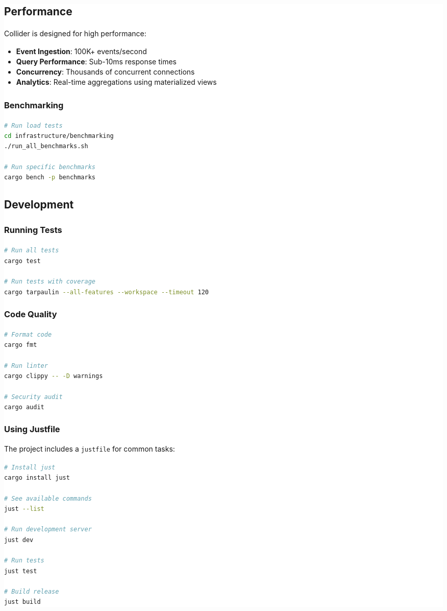 ## Performance

Collider is designed for high performance:

- **Event Ingestion**: 100K+ events/second
- **Query Performance**: Sub-10ms response times
- **Concurrency**: Thousands of concurrent connections
- **Analytics**: Real-time aggregations using materialized views

### Benchmarking

```bash
# Run load tests
cd infrastructure/benchmarking
./run_all_benchmarks.sh

# Run specific benchmarks
cargo bench -p benchmarks
```

## Development

### Running Tests
```bash
# Run all tests
cargo test

# Run tests with coverage
cargo tarpaulin --all-features --workspace --timeout 120
```

### Code Quality
```bash
# Format code
cargo fmt

# Run linter
cargo clippy -- -D warnings

# Security audit
cargo audit
```

### Using Justfile

The project includes a `justfile` for common tasks:

```bash
# Install just
cargo install just

# See available commands
just --list

# Run development server
just dev

# Run tests
just test

# Build release
just build
```
